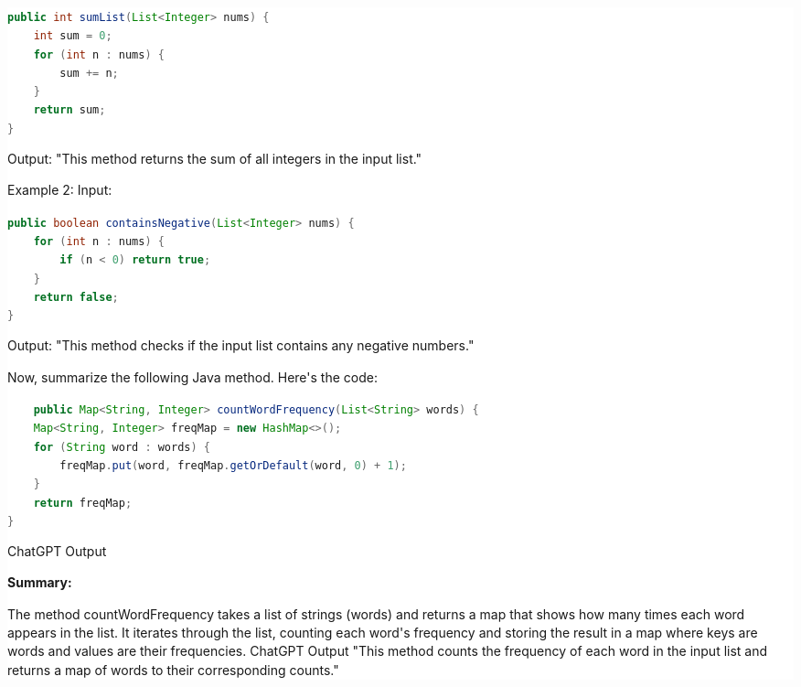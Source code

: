 ```java
public int sumList(List<Integer> nums) {
    int sum = 0;
    for (int n : nums) {
        sum += n;
    }
    return sum;
}
```
Output: 
"This method returns the sum of all integers in the input list."

Example 2: 
Input:
```java
public boolean containsNegative(List<Integer> nums) {
    for (int n : nums) {
        if (n < 0) return true;
    }
    return false;
}
```
Output:
"This method checks if the input list contains any negative numbers."

Now, summarize the following Java method. Here's the code: 

```java
    public Map<String, Integer> countWordFrequency(List<String> words) {
    Map<String, Integer> freqMap = new HashMap<>();
    for (String word : words) {
        freqMap.put(word, freqMap.getOrDefault(word, 0) + 1);
    }
    return freqMap;
}
``` 
</td>
  
  <tr>
    <td style="border: none; border-bottom: 1px solid black; border-right: 1px solid black; padding: 8px; font-weight: bold;">ChatGPT Output</td>
    <td style="border: none; border-bottom: 1px solid black; border-right: 1px solid black; padding: 8px; width: 35%;">

**Summary:**

The method countWordFrequency takes a list of strings (words) and returns a map that shows how many times each word appears in the list. It iterates through the list, counting each word's frequency and storing the result in a map where keys are words and values are their frequencies.</td>
    <td style="border: none; border-bottom: 1px solid black; border-right: 1px solid black; padding: 8px; font-weight: bold; width: 15%;">ChatGPT Output</td>
    <td style="border: none; border-bottom: 1px solid black; padding: 8px; width: 35%;">"This method counts the frequency of each word in the input list and returns a map of words to their corresponding counts."</td>
  </tr>

